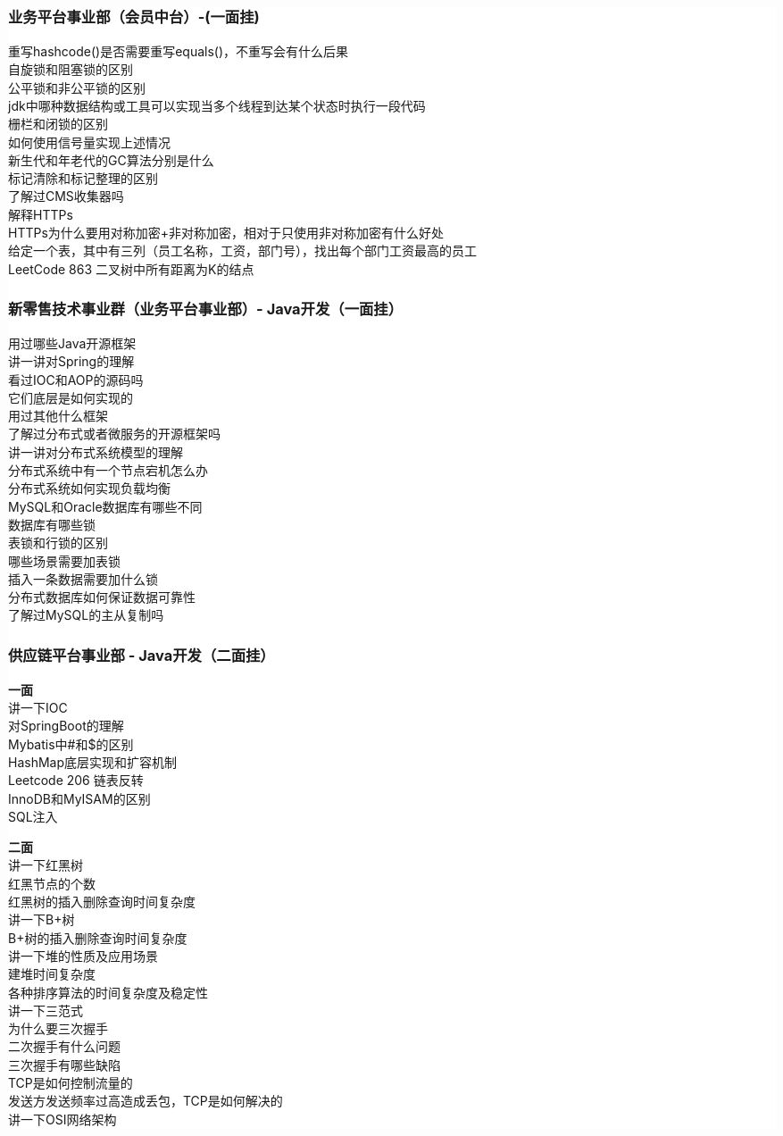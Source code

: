 ###  业务平台事业部（会员中台）-(一面挂)

重写hashcode()是否需要重写equals()，不重写会有什么后果   
自旋锁和阻塞锁的区别  
公平锁和非公平锁的区别  
jdk中哪种数据结构或工具可以实现当多个线程到达某个状态时执行一段代码  
栅栏和闭锁的区别  
如何使用信号量实现上述情况   
新生代和年老代的GC算法分别是什么  
标记清除和标记整理的区别  
了解过CMS收集器吗   
解释HTTPs  
HTTPs为什么要用对称加密+非对称加密，相对于只使用非对称加密有什么好处   
给定一个表，其中有三列（员工名称，工资，部门号），找出每个部门工资最高的员工   
LeetCode 863 二叉树中所有距离为K的结点  



### 新零售技术事业群（业务平台事业部）- Java开发（一面挂） 

用过哪些Java开源框架  
讲一讲对Spring的理解  
看过IOC和AOP的源码吗  
它们底层是如何实现的  
用过其他什么框架  
了解过分布式或者微服务的开源框架吗  
讲一讲对分布式系统模型的理解  
分布式系统中有一个节点宕机怎么办  
分布式系统如何实现负载均衡   
MySQL和Oracle数据库有哪些不同  
数据库有哪些锁  
表锁和行锁的区别  
哪些场景需要加表锁  
插入一条数据需要加什么锁  
分布式数据库如何保证数据可靠性  
了解过MySQL的主从复制吗  



### 供应链平台事业部 - Java开发（二面挂） 

**一面**   
讲一下IOC  
对SpringBoot的理解  
Mybatis中#和$的区别   
HashMap底层实现和扩容机制   
Leetcode 206 链表反转   
InnoDB和MyISAM的区别   
SQL注入   

**二面**   
讲一下红黑树   
红黑节点的个数  
红黑树的插入删除查询时间复杂度  
讲一下B+树  
B+树的插入删除查询时间复杂度  
讲一下堆的性质及应用场景  
建堆时间复杂度  
各种排序算法的时间复杂度及稳定性   
讲一下三范式   
为什么要三次握手  
二次握手有什么问题  
三次握手有哪些缺陷  
TCP是如何控制流量的  
发送方发送频率过高造成丢包，TCP是如何解决的  
讲一下OSI网络架构  